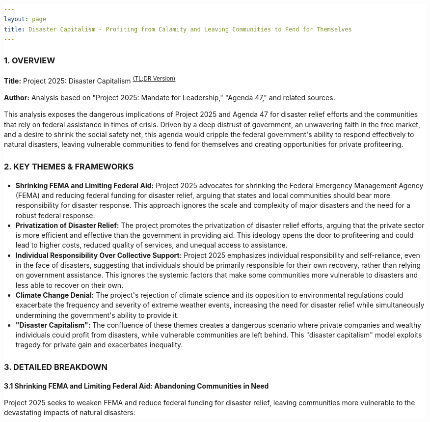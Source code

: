 ```yaml
---
layout: page
title: Disaster Capitalism - Profiting from Calamity and Leaving Communities to Fend for Themselves
---
```


### 1. OVERVIEW

**Title:** Project 2025: Disaster Capitalism  <sup>[(TL;DR Version)](./disaster_relief_tldr.md)</sup>

**Author:** Analysis based on "Project 2025: Mandate for Leadership," "Agenda 47," and related sources.

This analysis exposes the dangerous implications of Project 2025 and Agenda 47 for disaster relief efforts and the communities that rely on federal assistance in times of crisis. Driven by a deep distrust of government, an unwavering faith in the free market, and a desire to shrink the social safety net, this agenda would cripple the federal government's ability to respond effectively to natural disasters, leaving vulnerable communities to fend for themselves and creating opportunities for private profiteering.

### 2. KEY THEMES & FRAMEWORKS

* **Shrinking FEMA and Limiting Federal Aid:** Project 2025 advocates for shrinking the Federal Emergency Management Agency (FEMA) and reducing federal funding for disaster relief, arguing that states and local communities should bear more responsibility for disaster response. This approach ignores the scale and complexity of major disasters and the need for a robust federal response.
* **Privatization of Disaster Relief:** The project promotes the privatization of disaster relief efforts, arguing that the private sector is more efficient and effective than the government in providing aid. This ideology opens the door to profiteering and could lead to higher costs, reduced quality of services, and unequal access to assistance.
* **Individual Responsibility Over Collective Support:** Project 2025 emphasizes individual responsibility and self-reliance, even in the face of disasters, suggesting that individuals should be primarily responsible for their own recovery, rather than relying on government assistance. This ignores the systemic factors that make some communities more vulnerable to disasters and less able to recover on their own.
* **Climate Change Denial:** The project's rejection of climate science and its opposition to environmental regulations could exacerbate the frequency and severity of extreme weather events, increasing the need for disaster relief while simultaneously undermining the government's ability to provide it.
* **"Disaster Capitalism":** The confluence of these themes creates a dangerous scenario where private companies and wealthy individuals could profit from disasters, while vulnerable communities are left behind. This "disaster capitalism" model exploits tragedy for private gain and exacerbates inequality.

### 3. DETAILED BREAKDOWN

**3.1 Shrinking FEMA and Limiting Federal Aid: Abandoning Communities in Need**

Project 2025 seeks to weaken FEMA and reduce federal funding for disaster relief, leaving communities more vulnerable to the devastating impacts of natural disasters:
